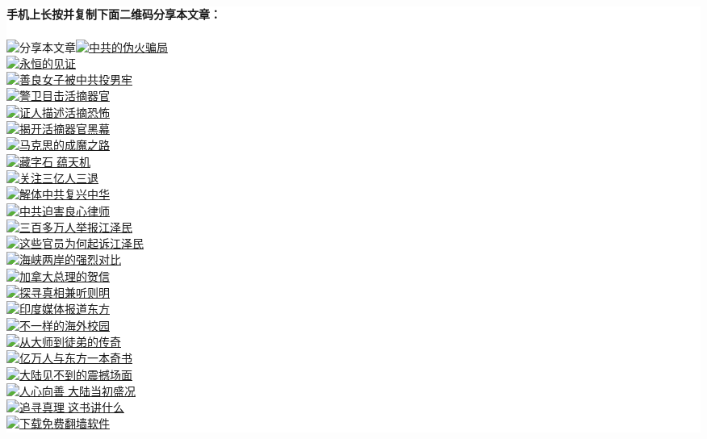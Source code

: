 <strong>手机上长按并复制下面二维码分享本文章：</strong><br><br><img src="https://quickchart.io/qr?size=256&text=https://github.com/1992513/djy/blob/master/gb/25/6/8/n14527059.md%231" title="分享本文章"></td><td VALIGN=TOP><a href="https://github.com/1992513/djy/blob/master/gb/16/1/21/n4622075.md?dfh#1" target="_blank"><img src="https://raw.githubusercontent.com/1992513/djy/master/gb/300/wei-f1.jpg" title="中共的伪火骗局"  alt="中共的伪火骗局"></a><br><a href="https://github.com/1992513/www/blob/master/README.md?dfh#9" target="_blank"><img src="https://raw.githubusercontent.com/1992513/djy/master/gb/300/yong-h.jpg" title="永恒的见证"  alt="永恒的见证"></a><br><a href="https://github.com/1992513/djy/blob/master/gb/13/9/29/n3974789.md?dfh#1" target="_blank"><img src="https://raw.githubusercontent.com/1992513/djy/master/gb/300/shang-lnz.jpg" title="善良女子被中共投男牢"  alt="善良女子被中共投男牢"></a><br><a href="https://github.com/1992513/djy/blob/master/gb/16/3/16/n4663449.md?dfh#1" target="_blank"><img src="https://raw.githubusercontent.com/1992513/djy/master/gb/300/huo-z3.jpg" title="警卫目击活摘器官"  alt="警卫目击活摘器官"></a><br><a href="https://github.com/1992513/djy/blob/master/gb/16/8/7/n8177641.md?dfh#1" target="_blank"><img src="https://raw.githubusercontent.com/1992513/djy/master/gb/300/huo-z4.jpg" title="证人描述活摘恐怖"  alt="证人描述活摘恐怖"></a><br><a href="https://github.com/1992513/djy/blob/master/gb/10/4/19/n2881569.md?dfh#1" target="_blank"><img src="https://raw.githubusercontent.com/1992513/djy/master/gb/300/huo-z1.jpg" title="揭开活摘器官黑幕"  alt="揭开活摘器官黑幕"></a><br><a href="https://github.com/1992513/djy/blob/master/gb/10/11/7/n3077476.md?dfh#1" target="_blank"><img src="https://raw.githubusercontent.com/1992513/djy/master/gb/300/ma-ks.jpg" title="马克思的成魔之路"  alt="马克思的成魔之路"></a><br><a href="https://github.com/1992513/djy/blob/master/gb/14/6/9/n4173977.md?dfh#1" target="_blank"><img src="https://raw.githubusercontent.com/1992513/djy/master/gb/300/chang-zs.jpg" title="藏字石 蕴天机"  alt="藏字石 蕴天机"></a><br><a href="https://github.com/1992513/djy/blob/master/gb/18/5/10/n10381511.md?dfh#1" target="_blank"><img src="https://raw.githubusercontent.com/1992513/djy/master/gb/300/st1.jpg" title="关注三亿人三退"  alt="关注三亿人三退"></a><br><a href="https://github.com/1992513/djy/blob/master/gb/18/3/21/n10237682.md?dfh#1" target="_blank"><img src="https://raw.githubusercontent.com/1992513/djy/master/gb/300/jie-t.jpg" title="解体中共复兴中华"  alt="解体中共复兴中华"></a><br><a href="https://github.com/1992513/djy/blob/master/gb/9/2/9/n2422991.md?dfh#1" target="_blank"><img src="https://raw.githubusercontent.com/1992513/djy/master/gb/300/gao-zs.jpg" title="中共迫害良心律师"  alt="中共迫害良心律师"></a><br><a href="https://github.com/1992513/djy/blob/master/gb/18/12/9/n10900044.md?dfh#1" target="_blank"><img src="https://raw.githubusercontent.com/1992513/djy/master/gb/300/sj1.jpg" title="三百多万人举报江泽民"  alt="三百多万人举报江泽民"></a><br><a href="https://github.com/1992513/djy/blob/master/gb/18/8/28/n10672014.md?dfh#1" target="_blank"><img src="https://raw.githubusercontent.com/1992513/djy/master/gb/300/sj2.jpg" title="这些官员为何起诉江泽民"  alt="这些官员为何起诉江泽民"></a><br><a href="https://github.com/1992513/djy/blob/master/gb/8/12/18/n2367165.md?dfh#1" target="_blank"><img src="https://raw.githubusercontent.com/1992513/djy/master/gb/300/liangan.jpg" title="海峡两岸的强烈对比"  alt="海峡两岸的强烈对比"></a><br><a href="https://github.com/1992513/djy/blob/master/gb/15/12/10/n4593139.md?dfh#1" target="_blank"><img src="https://raw.githubusercontent.com/1992513/djy/master/gb/300/jia-ndzl.jpg" title="加拿大总理的贺信"  alt="加拿大总理的贺信"></a><br><a href="https://github.com/1992513/djy/blob/master/gb/11/6/17/n3289382.md?dfh#1" target="_blank"><img src="https://raw.githubusercontent.com/1992513/djy/master/gb/300/xiao-wd.jpg" title="探寻真相兼听则明"  alt="探寻真相兼听则明"></a><br><a href="https://github.com/1992513/djy/blob/master/gb/18/10/27/n10812623.md?dfh#1" target="_blank"><img src="https://raw.githubusercontent.com/1992513/djy/master/gb/300/yindu.jpg" title="印度媒体报道东方"  alt="印度媒体报道东方"></a><br><a href="https://github.com/1992513/djy/blob/master/gb/18/6/9/n10469652.md?dfh#1" target="_blank"><img src="https://raw.githubusercontent.com/1992513/djy/master/gb/300/xie-j.jpg" title="不一样的海外校园"  alt="不一样的海外校园"></a><br><a href="https://github.com/1992513/djy/blob/master/gb/7/4/5/n1669415.md?dfh#1" target="_blank"><img src="https://raw.githubusercontent.com/1992513/djy/master/gb/300/li-up.jpg" title="从大师到徒弟的传奇"  alt="从大师到徒弟的传奇"></a><br><a href="https://github.com/1992513/djy/blob/master/gb/17/5/26/n9191512.md?dfh#1" target="_blank"><img src="https://raw.githubusercontent.com/1992513/djy/master/gb/300/zfl2.jpg" title="亿万人与东方一本奇书"  alt="亿万人与东方一本奇书"></a><br><a href="https://github.com/1992513/djy/blob/master/gb/13/11/27/n4020290.md?dfh#1" target="_blank"><img src="https://raw.githubusercontent.com/1992513/djy/master/gb/300/zhen-h.jpg" title="大陆见不到的震撼场面"  alt="大陆见不到的震撼场面"></a><br><a href="https://github.com/1992513/djy/blob/master/gb/15/7/17/n4482910.md?dfh#1" target="_blank"><img src="https://raw.githubusercontent.com/1992513/djy/master/gb/300/dalu-sk.jpg" title="人心向善 大陆当初盛况"  alt="人心向善 大陆当初盛况"></a><br><a href="https://github.com/1992513/djy/blob/master/gb/19/1/5/n10955468.md?dfh#1" target="_blank"><img src="https://raw.githubusercontent.com/1992513/djy/master/gb/300/zfl1.jpg" title="追寻真理 这书讲什么"  alt="追寻真理 这书讲什么"></a><br><a href="https://github.com/1992513/www/blob/master/README.md?dfh#1" target="_blank"><img src="https://raw.githubusercontent.com/1992513/djy/master/gb/300/fq1.jpg" title="下载免费翻墙软件"  alt="下载免费翻墙软件"></a><br></td></tr></table>
